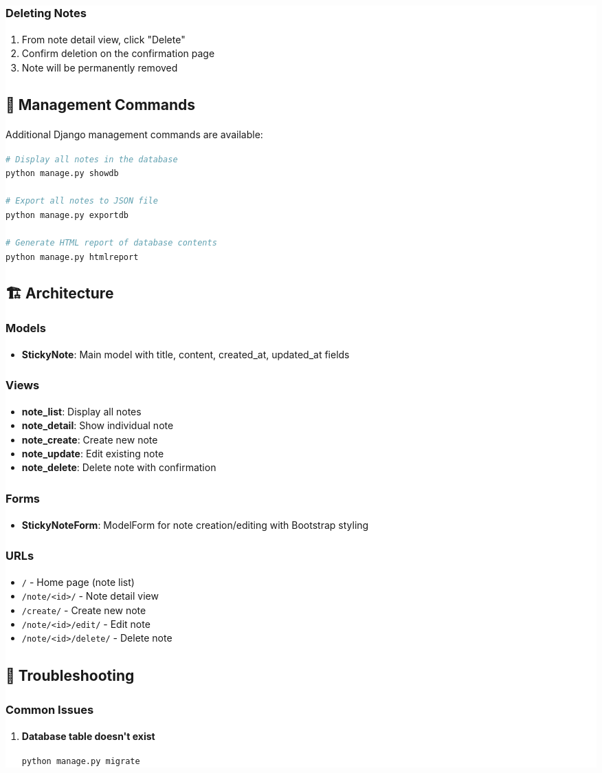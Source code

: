 ### Deleting Notes
1. From note detail view, click "Delete"
2. Confirm deletion on the confirmation page
3. Note will be permanently removed

## 🔧 Management Commands

Additional Django management commands are available:

```bash
# Display all notes in the database
python manage.py showdb

# Export all notes to JSON file
python manage.py exportdb

# Generate HTML report of database contents
python manage.py htmlreport
```

## 🏗️ Architecture

### Models
- **StickyNote**: Main model with title, content, created_at, updated_at fields

### Views
- **note_list**: Display all notes
- **note_detail**: Show individual note
- **note_create**: Create new note
- **note_update**: Edit existing note
- **note_delete**: Delete note with confirmation

### Forms
- **StickyNoteForm**: ModelForm for note creation/editing with Bootstrap styling

### URLs
- `/` - Home page (note list)
- `/note/<id>/` - Note detail view
- `/create/` - Create new note
- `/note/<id>/edit/` - Edit note
- `/note/<id>/delete/` - Delete note

## 🐛 Troubleshooting

### Common Issues

1. **Database table doesn't exist**
   ```bash
   python manage.py migrate
   ```
